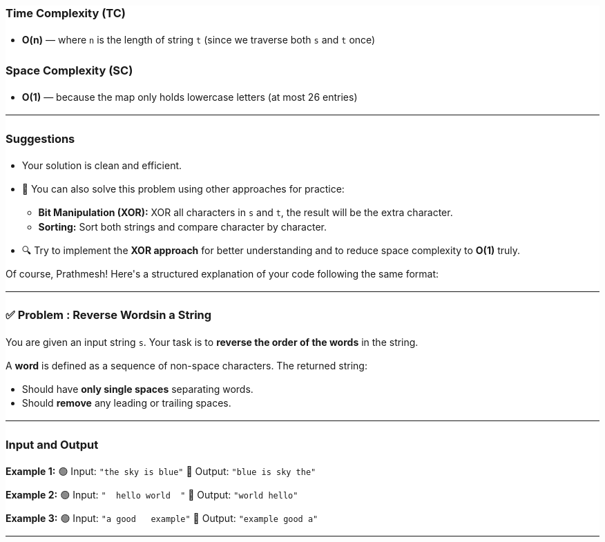
###  **Time Complexity (TC)**

* **O(n)** — where `n` is the length of string `t`
  (since we traverse both `s` and `t` once)

###  **Space Complexity (SC)**

* **O(1)** — because the map only holds lowercase letters (at most 26 entries)

---

###  **Suggestions**

*  Your solution is clean and efficient.
* 🔁 You can also solve this problem using other approaches for practice:

  * **Bit Manipulation (XOR):** XOR all characters in `s` and `t`, the result will be the extra character.
  * **Sorting:** Sort both strings and compare character by character.
* 🔍 Try to implement the **XOR approach** for better understanding and to reduce space complexity to **O(1)** truly.



Of course, Prathmesh! Here's a structured explanation of your code following the same format:

---

### ✅ **Problem : Reverse Wordsin a String**

You are given an input string `s`.
Your task is to **reverse the order of the words** in the string.

A **word** is defined as a sequence of non-space characters.
The returned string:

* Should have **only single spaces** separating words.
* Should **remove** any leading or trailing spaces.

---

###  **Input and Output**

**Example 1:**
🟢 Input: `"the sky is blue"`
🔵 Output: `"blue is sky the"`

**Example 2:**
🟢 Input: `"  hello world  "`
🔵 Output: `"world hello"`

**Example 3:**
🟢 Input: `"a good   example"`
🔵 Output: `"example good a"`

---
